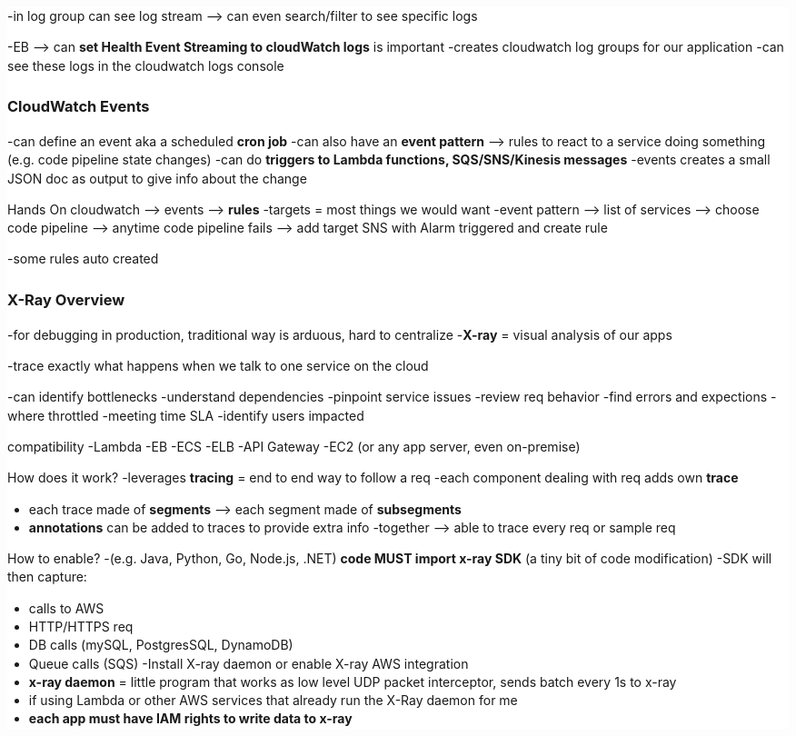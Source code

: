 -in log group can see log stream --> can even search/filter to see specific logs 

-EB --> can **set Health Event Streaming to cloudWatch logs** is important 
-creates cloudwatch log groups for our application 
-can see these logs in the cloudwatch logs console 

### CloudWatch Events
-can define an event aka a scheduled **cron job**
-can also have an **event pattern** --> rules to react to a service doing something (e.g. code pipeline state changes)
-can do **triggers to Lambda functions, SQS/SNS/Kinesis messages**
-events creates a small JSON doc as output to give info about the change

Hands On 
cloudwatch --> events --> **rules**
-targets = most things we would want 
-event pattern --> list of services --> choose code pipeline --> anytime code pipeline fails --> add target SNS with Alarm triggered and create rule 

-some rules auto created

### X-Ray Overview
-for debugging in production, traditional way is arduous, hard to centralize 
-**X-ray** = visual analysis of our apps 

-trace exactly what happens when we talk to one service on the cloud 

-can identify bottlenecks
-understand dependencies 
-pinpoint service issues 
-review req behavior 
-find errors and expections 
-where throttled
-meeting time SLA 
-identify users impacted 

compatibility 
-Lambda
-EB
-ECS
-ELB 
-API Gateway 
-EC2 (or any app server, even on-premise)

How does it work? 
-leverages **tracing** = end to end way to follow a req
-each component dealing with req adds own **trace**
* each trace made of **segments** --> each segment made of **subsegments** 
* **annotations** can be added to traces to provide extra info 
-together --> able to trace every req or sample req

How to enable? 
-(e.g. Java, Python, Go, Node.js, .NET) **code MUST import x-ray SDK** (a tiny bit of code modification)
-SDK will then capture: 
* calls to AWS
* HTTP/HTTPS req 
* DB calls (mySQL, PostgresSQL, DynamoDB)
* Queue calls (SQS)
-Install X-ray daemon or enable X-ray AWS integration 
* **x-ray daemon** = little program that works as low level UDP packet interceptor, sends batch every 1s to x-ray 
* if using Lambda or other AWS services that already run the X-Ray daemon for me 
* **each app must have IAM rights to write data to x-ray** 
